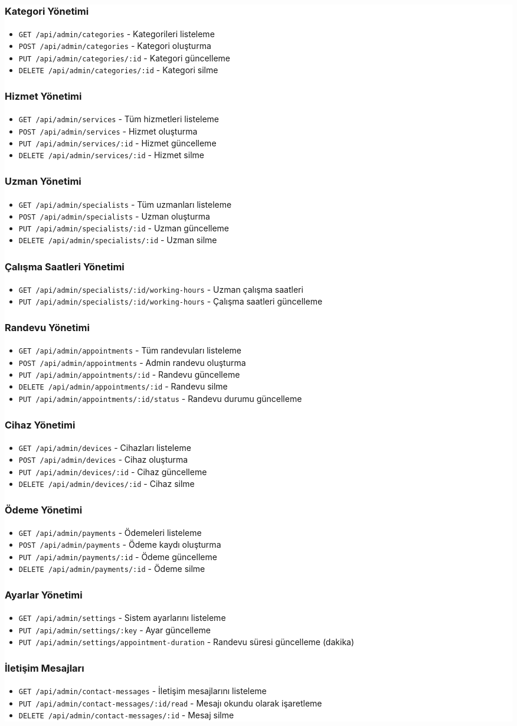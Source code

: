 ### Kategori Yönetimi
- `GET /api/admin/categories` - Kategorileri listeleme
- `POST /api/admin/categories` - Kategori oluşturma
- `PUT /api/admin/categories/:id` - Kategori güncelleme
- `DELETE /api/admin/categories/:id` - Kategori silme

### Hizmet Yönetimi
- `GET /api/admin/services` - Tüm hizmetleri listeleme
- `POST /api/admin/services` - Hizmet oluşturma
- `PUT /api/admin/services/:id` - Hizmet güncelleme
- `DELETE /api/admin/services/:id` - Hizmet silme

### Uzman Yönetimi
- `GET /api/admin/specialists` - Tüm uzmanları listeleme
- `POST /api/admin/specialists` - Uzman oluşturma
- `PUT /api/admin/specialists/:id` - Uzman güncelleme
- `DELETE /api/admin/specialists/:id` - Uzman silme

### Çalışma Saatleri Yönetimi
- `GET /api/admin/specialists/:id/working-hours` - Uzman çalışma saatleri
- `PUT /api/admin/specialists/:id/working-hours` - Çalışma saatleri güncelleme

### Randevu Yönetimi
- `GET /api/admin/appointments` - Tüm randevuları listeleme
- `POST /api/admin/appointments` - Admin randevu oluşturma
- `PUT /api/admin/appointments/:id` - Randevu güncelleme
- `DELETE /api/admin/appointments/:id` - Randevu silme
- `PUT /api/admin/appointments/:id/status` - Randevu durumu güncelleme

### Cihaz Yönetimi
- `GET /api/admin/devices` - Cihazları listeleme
- `POST /api/admin/devices` - Cihaz oluşturma
- `PUT /api/admin/devices/:id` - Cihaz güncelleme
- `DELETE /api/admin/devices/:id` - Cihaz silme

### Ödeme Yönetimi
- `GET /api/admin/payments` - Ödemeleri listeleme
- `POST /api/admin/payments` - Ödeme kaydı oluşturma
- `PUT /api/admin/payments/:id` - Ödeme güncelleme
- `DELETE /api/admin/payments/:id` - Ödeme silme

### Ayarlar Yönetimi
- `GET /api/admin/settings` - Sistem ayarlarını listeleme
- `PUT /api/admin/settings/:key` - Ayar güncelleme
- `PUT /api/admin/settings/appointment-duration` - Randevu süresi güncelleme (dakika)

### İletişim Mesajları
- `GET /api/admin/contact-messages` - İletişim mesajlarını listeleme
- `PUT /api/admin/contact-messages/:id/read` - Mesajı okundu olarak işaretleme
- `DELETE /api/admin/contact-messages/:id` - Mesaj silme
